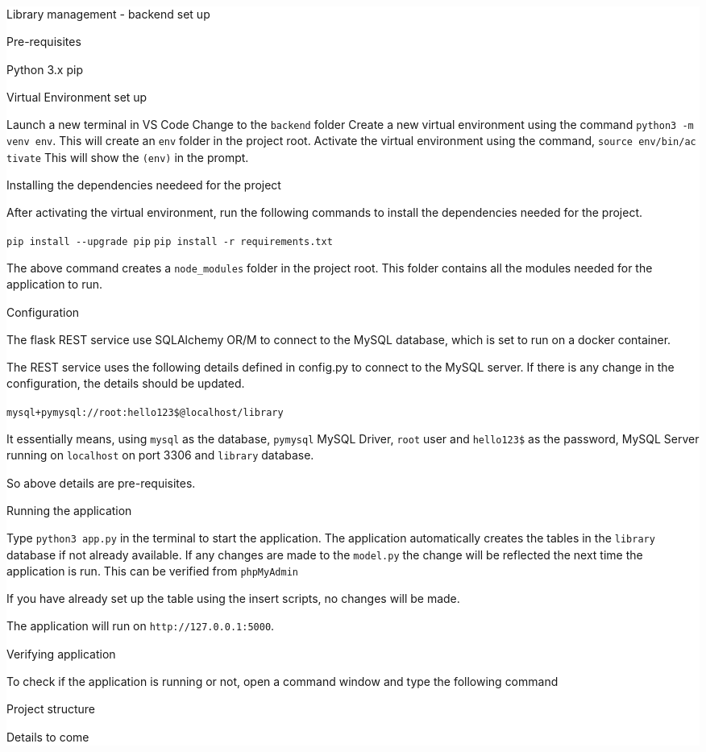 Library management - backend set up

Pre-requisites

Python 3.x
pip

Virtual Environment set up

Launch a new terminal in VS Code 
Change to the `backend` folder
Create a new virtual environment using the command `python3 -m venv env`. This will create an `env` folder in the project root.
Activate the virtual environment using the command, `source env/bin/activate`
This will show the `(env)` in the prompt.

Installing the dependencies needeed for the project

After activating the virtual environment, run the following commands to install the dependencies needed for the project. 

`pip install --upgrade pip`
`pip install -r requirements.txt`

The above command creates a `node_modules` folder in the project root. This folder contains all the modules needed for the application to run.

Configuration

The flask REST service use SQLAlchemy OR/M to connect to the MySQL database, which is set to run on a docker container. 

The REST service uses the following details defined in config.py to connect to the MySQL server. If there is any change in the configuration, the details should be updated. 

`mysql+pymysql://root:hello123$@localhost/library`

It essentially means, using `mysql` as the database, `pymysql` MySQL Driver, `root` user and `hello123$` as the password, MySQL Server running on `localhost` on port 3306 and `library` database. 

So above details are pre-requisites. 

Running the application

Type `python3 app.py` in the terminal to start the application. The application automatically creates the tables in the `library` database if not already available. If any changes are made to the `model.py` the change will be reflected the next time the application is run. This can be verified from `phpMyAdmin`

If you have already set up the table using the insert scripts, no changes will be made. 

The application will run on `http://127.0.0.1:5000`.

Verifying application 

To check if the application is running or not, open a command window and type the following command 



Project structure

Details to come

